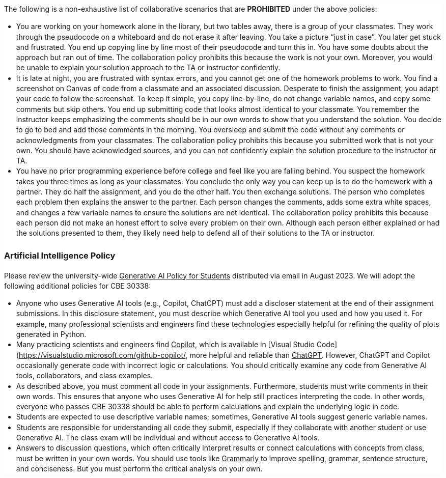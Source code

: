 The following is a non-exhaustive list of collaborative scenarios that are **PROHIBITED** under the above policies:
* You are working on your homework alone in the library, but two tables away, there is a group of your classmates. They work through the pseudocode on a whiteboard and do not erase it after leaving. You take a picture “just in case”. You later get stuck and frustrated. You end up copying line by line most of their pseudocode and turn this in. You have some doubts about the approach but ran out of time. The collaboration policy prohibits this because the work is not your own. Moreover, you would be unable to explain your solution approach to the TA or instructor confidently.
* It is late at night, you are frustrated with syntax errors, and you cannot get one of the homework problems to work. You find a screenshot on Canvas of code from a classmate and an associated discussion. Desperate to finish the assignment, you adapt your code to follow the screenshot. To keep it simple, you copy line-by-line, do not change variable names, and copy some comments but skip others. You end up submitting code that looks almost identical to your classmate. You remember the instructor keeps emphasizing the comments should be in our own words to show that you understand the solution. You decide to go to bed and add those comments in the morning. You oversleep and submit the code without any comments or acknowledgments from your classmates. The collaboration policy prohibits this because you submitted work that is not your own. You should have acknowledged sources, and you can not confidently explain the solution procedure to the instructor or TA.
* You have no prior programming experience before college and feel like you are falling behind. You suspect the homework takes you three times as long as your classmates. You conclude the only way you can keep up is to do the homework with a partner. They do half the assignment, and you do the other half. You then exchange solutions. The person who completes each problem then explains the answer to the partner. Each person changes the comments, adds some extra white spaces, and changes a few variable names to ensure the solutions are not identical. The collaboration policy prohibits this because each person did not make an honest effort to solve every problem on their own. Although each person either explained or had the solutions presented to them, they likely need help to defend all of their solutions to the TA or instructor. 

### Artificial Intelligence Policy

Please review the university-wide [Generative AI Policy for Students](https://honorcode.nd.edu/generative-ai-policy-for-students-august-2023/) distributed via email in August 2023. We will adopt the following additional policies for CBE 30338:
* Anyone who uses Generative AI tools (e.g., Copilot, ChatCPT) must add a discloser statement at the end of their assignment submissions. In this disclosure statement, you must describe which Generative AI tool you used and how you used it. For example, many professional scientists and engineers find these technologies especially helpful for refining the quality of plots generated in Python.
* Many practicing scientists and engineers find [Copilot](https://copilot.microsoft.com/), which is available in [Visual Studio Code](https://visualstudio.microsoft.com/github-copilot/, more helpful and reliable than [ChatGPT](https://chat.openai.com). However, ChatGPT and Copilot occasionally generate code with incorrect logic or calculations. You should critically examine any code from Generative AI tools, collaborators, and class examples.
* As described above, you must comment all code in your assignments. Furthermore, students must write comments in their own words. This ensures that anyone who uses Generative AI for help still practices interpreting the code. In other words, everyone who passes CBE 30338 should be able to perform calculations and explain the underlying logic in code.
* Students are expected to use descriptive variable names; sometimes, Generative AI tools suggest generic variable names.
* Students are responsible for understanding all code they submit, especially if they collaborate with another student or use Generative AI. The class exam will be individual and without access to Generative AI tools.
* Answers to discussion questions, which often critically interpret results or connect calculations with concepts from class, must be written in your own words. You should use tools like [Grammarly](https://www.grammarly.com) to improve spelling, grammar, sentence structure, and conciseness. But you must perform the critical analysis on your own.
